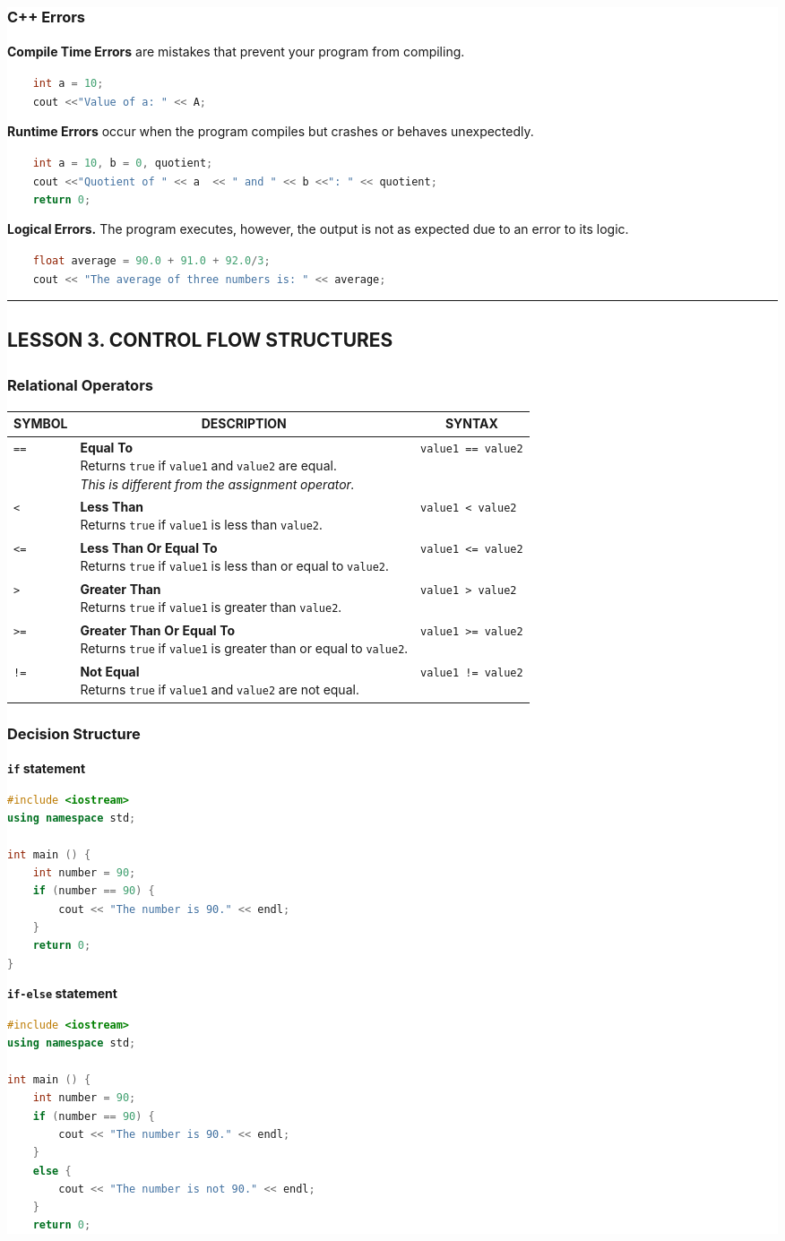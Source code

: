 ### C++ Errors
**Compile Time Errors** are mistakes that prevent your program from compiling.
```cpp
    int a = 10;
    cout <<"Value of a: " << A;
```
**Runtime Errors** occur when the program compiles but crashes or behaves unexpectedly.
```cpp
    int a = 10, b = 0, quotient;
    cout <<"Quotient of " << a  << " and " << b <<": " << quotient;
    return 0;
```
**Logical Errors.** The program executes, however, the output is not as expected due to an error to its logic.
```cpp
    float average = 90.0 + 91.0 + 92.0/3;
    cout << "The average of three numbers is: " << average;
```
----
## LESSON 3. CONTROL FLOW STRUCTURES
### Relational Operators
| SYMBOL | DESCRIPTION | SYNTAX |
|--------|-------------|--------|
| `==`   | **Equal To**<br>Returns `true` if `value1` and `value2` are equal.<br><i>This is different from the assignment operator.</i> | `value1 == value2` |
| `<`    | **Less Than**<br>Returns `true` if `value1` is less than `value2`. | `value1 < value2` |
| `<=`   | **Less Than Or Equal To**<br>Returns `true` if `value1` is less than or equal to `value2`. | `value1 <= value2` |
| `>`    | **Greater Than**<br>Returns `true` if `value1` is greater than `value2`. | `value1 > value2` |
| `>=`   | **Greater Than Or Equal To**<br>Returns `true` if `value1` is greater than or equal to `value2`. | `value1 >= value2` |
| `!=`   | **Not Equal**<br>Returns `true` if `value1` and `value2` are not equal. | `value1 != value2` |

### Decision Structure
**`if` statement**
```cpp
#include <iostream>
using namespace std;

int main () {
    int number = 90;
    if (number == 90) {
        cout << "The number is 90." << endl;
    }
    return 0;
}
```

**`if-else` statement**
```cpp
#include <iostream>
using namespace std;

int main () {
    int number = 90;
    if (number == 90) {
        cout << "The number is 90." << endl;
    }
    else {
        cout << "The number is not 90." << endl;
    }
    return 0;
```